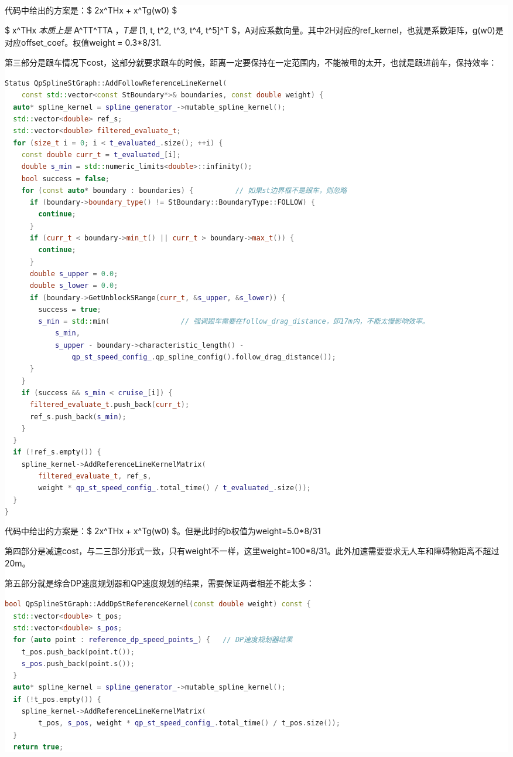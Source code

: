 代码中给出的方案是：$ 2x^THx + x^Tg(w0) $

$ x^THx $本质上是$ A^TT^TTA $，T是$ [1, t, t^2, t^3, t^4, t^5]^T $，A对应系数向量。其中2H对应的ref_kernel，也就是系数矩阵，g(w0)是对应offset_coef。权值weight = 0.3\*8/31.

第三部分是跟车情况下cost，这部分就要求跟车的时候，距离一定要保持在一定范围内，不能被甩的太开，也就是跟进前车，保持效率：

```c++
Status QpSplineStGraph::AddFollowReferenceLineKernel(
    const std::vector<const StBoundary*>& boundaries, const double weight) {
  auto* spline_kernel = spline_generator_->mutable_spline_kernel();
  std::vector<double> ref_s;
  std::vector<double> filtered_evaluate_t;
  for (size_t i = 0; i < t_evaluated_.size(); ++i) {
    const double curr_t = t_evaluated_[i];
    double s_min = std::numeric_limits<double>::infinity();
    bool success = false;
    for (const auto* boundary : boundaries) {          // 如果st边界框不是跟车，则忽略
      if (boundary->boundary_type() != StBoundary::BoundaryType::FOLLOW) {
        continue;
      }
      if (curr_t < boundary->min_t() || curr_t > boundary->max_t()) {
        continue;
      }
      double s_upper = 0.0;
      double s_lower = 0.0;
      if (boundary->GetUnblockSRange(curr_t, &s_upper, &s_lower)) {
        success = true;
        s_min = std::min(                 // 强调跟车需要在follow_drag_distance，即17m内，不能太慢影响效率。
            s_min,
            s_upper - boundary->characteristic_length() -
                qp_st_speed_config_.qp_spline_config().follow_drag_distance());
      }
    }
    if (success && s_min < cruise_[i]) {
      filtered_evaluate_t.push_back(curr_t);
      ref_s.push_back(s_min);
    }
  }
  if (!ref_s.empty()) {
    spline_kernel->AddReferenceLineKernelMatrix(
        filtered_evaluate_t, ref_s,
        weight * qp_st_speed_config_.total_time() / t_evaluated_.size());
  }
}
```

代码中给出的方案是：$ 2x^THx + x^Tg(w0) $。但是此时的b权值为weight=5.0\*8/31

第四部分是减速cost，与二三部分形式一致，只有weight不一样，这里weight=100\*8/31。此外加速需要要求无人车和障碍物距离不超过20m。

第五部分就是综合DP速度规划器和QP速度规划的结果，需要保证两者相差不能太多：

```c++
bool QpSplineStGraph::AddDpStReferenceKernel(const double weight) const {
  std::vector<double> t_pos;
  std::vector<double> s_pos;
  for (auto point : reference_dp_speed_points_) {   // DP速度规划器结果
    t_pos.push_back(point.t());
    s_pos.push_back(point.s());
  }
  auto* spline_kernel = spline_generator_->mutable_spline_kernel();
  if (!t_pos.empty()) {
    spline_kernel->AddReferenceLineKernelMatrix(
        t_pos, s_pos, weight * qp_st_speed_config_.total_time() / t_pos.size());
  }
  return true;
```